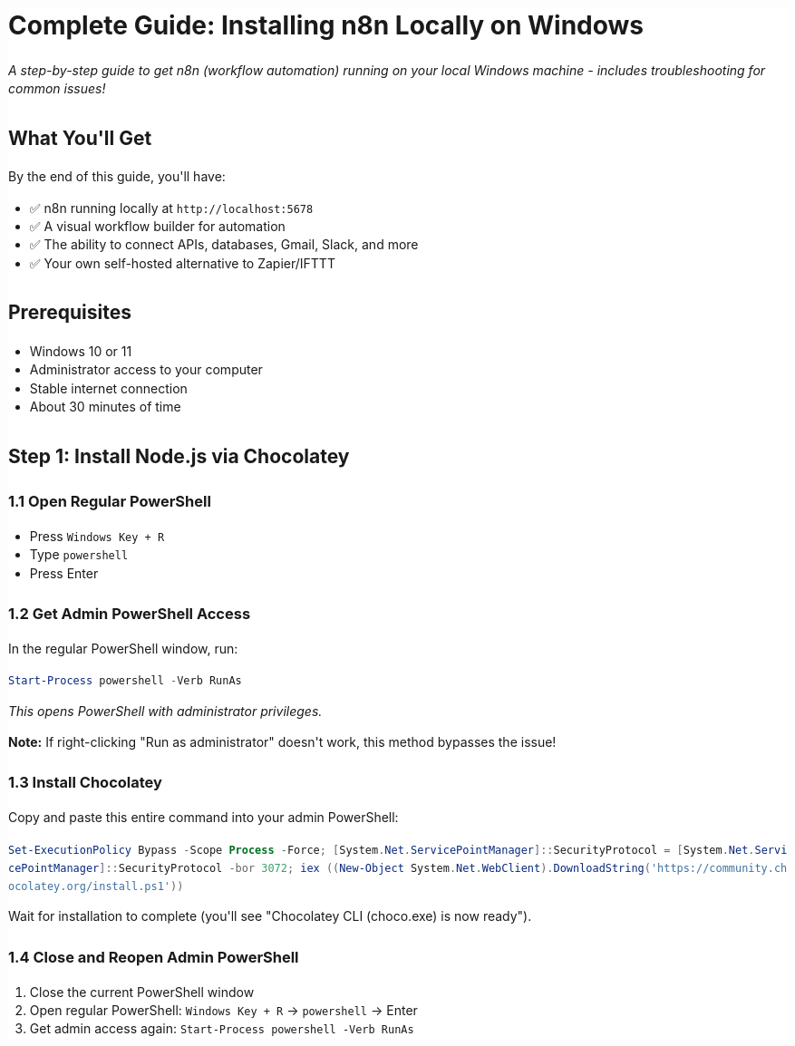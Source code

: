 # Complete Guide: Installing n8n Locally on Windows

*A step-by-step guide to get n8n (workflow automation) running on your local Windows machine - includes troubleshooting for common issues!*

## What You'll Get

By the end of this guide, you'll have:
- ✅ n8n running locally at `http://localhost:5678`
- ✅ A visual workflow builder for automation
- ✅ The ability to connect APIs, databases, Gmail, Slack, and more
- ✅ Your own self-hosted alternative to Zapier/IFTTT

## Prerequisites

- Windows 10 or 11
- Administrator access to your computer
- Stable internet connection
- About 30 minutes of time

## Step 1: Install Node.js via Chocolatey

### 1.1 Open Regular PowerShell
- Press `Windows Key + R`
- Type `powershell`
- Press Enter

### 1.2 Get Admin PowerShell Access
In the regular PowerShell window, run:
```powershell
Start-Process powershell -Verb RunAs
```
*This opens PowerShell with administrator privileges.*

**Note:** If right-clicking "Run as administrator" doesn't work, this method bypasses the issue!

### 1.3 Install Chocolatey
Copy and paste this entire command into your admin PowerShell:
```powershell
Set-ExecutionPolicy Bypass -Scope Process -Force; [System.Net.ServicePointManager]::SecurityProtocol = [System.Net.ServicePointManager]::SecurityProtocol -bor 3072; iex ((New-Object System.Net.WebClient).DownloadString('https://community.chocolatey.org/install.ps1'))
```

Wait for installation to complete (you'll see "Chocolatey CLI (choco.exe) is now ready").

### 1.4 Close and Reopen Admin PowerShell
1. Close the current PowerShell window
2. Open regular PowerShell: `Windows Key + R` → `powershell` → Enter
3. Get admin access again: `Start-Process powershell -Verb RunAs`
